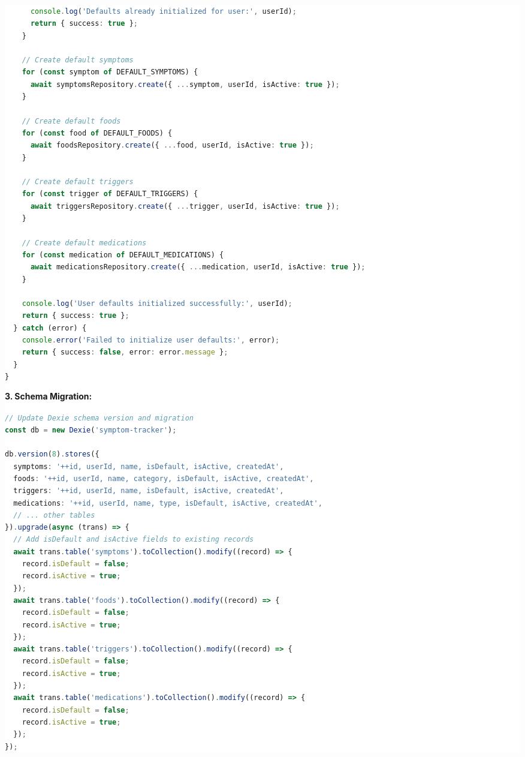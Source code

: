 ```typescript
      console.log('Defaults already initialized for user:', userId);
      return { success: true };
    }

    // Create default symptoms
    for (const symptom of DEFAULT_SYMPTOMS) {
      await symptomsRepository.create({ ...symptom, userId, isActive: true });
    }

    // Create default foods
    for (const food of DEFAULT_FOODS) {
      await foodsRepository.create({ ...food, userId, isActive: true });
    }

    // Create default triggers
    for (const trigger of DEFAULT_TRIGGERS) {
      await triggersRepository.create({ ...trigger, userId, isActive: true });
    }

    // Create default medications
    for (const medication of DEFAULT_MEDICATIONS) {
      await medicationsRepository.create({ ...medication, userId, isActive: true });
    }

    console.log('User defaults initialized successfully:', userId);
    return { success: true };
  } catch (error) {
    console.error('Failed to initialize user defaults:', error);
    return { success: false, error: error.message };
  }
}
```

**3. Schema Migration:**
```typescript
// Update Dexie schema version and migration
const db = new Dexie('symptom-tracker');

db.version(8).stores({
  symptoms: '++id, userId, name, isDefault, isActive, createdAt',
  foods: '++id, userId, name, category, isDefault, isActive, createdAt',
  triggers: '++id, userId, name, isDefault, isActive, createdAt',
  medications: '++id, userId, name, type, isDefault, isActive, createdAt',
  // ... other tables
}).upgrade(async (trans) => {
  // Add isDefault and isActive fields to existing records
  await trans.table('symptoms').toCollection().modify((record) => {
    record.isDefault = false;
    record.isActive = true;
  });
  await trans.table('foods').toCollection().modify((record) => {
    record.isDefault = false;
    record.isActive = true;
  });
  await trans.table('triggers').toCollection().modify((record) => {
    record.isDefault = false;
    record.isActive = true;
  });
  await trans.table('medications').toCollection().modify((record) => {
    record.isDefault = false;
    record.isActive = true;
  });
});
```